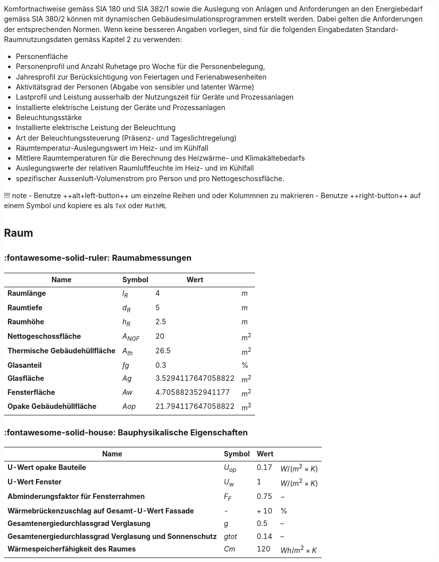 Komfortnachweise gemäss SIA 180 und SIA 382/1 sowie die Auslegung von Anlagen und Anforderungen an den Energiebedarf gemäss SIA 380/2 können mit dynamischen Gebäudesimulationsprogrammen erstellt werden. Dabei gelten die Anforderungen der entsprechenden Normen. Wenn keine besseren Angaben vorliegen, sind für die folgenden Eingabedaten Standard-Raumnutzungsdaten gemäss Kapitel 2 zu verwenden:

- Personenfläche
- Personenprofil und Anzahl Ruhetage pro Woche für die Personenbelegung,
- Jahresprofil zur Berücksichtigung von Feiertagen und Ferienabwesenheiten
- Aktivitätsgrad der Personen (Abgabe von sensibler und Iatenter Wärme)
- Lastprofil und Leistung ausserhalb der Nutzungszeit für Geräte und Prozessanlagen
- Installierte elektrische Leistung der Geräte und Prozessanlagen
- Beleuchtungsstärke
- Installierte elektrische Leistung der Beleuchtung
- Art der Beleuchtungssteuerung (Präsenz- und Tageslichtregelung)
- Raumtemperatur-Auslegungswert im Heiz- und im Kühlfall
- Mittlere Raumtemperaturen für die Berechnung des Heizwärme- und Klimakältebedarfs
- Auslegungswerte der relativen Raumluftfeuchte im Heiz- und im Kühlfall
- spezifischer Aussenluft-Volumenstrom pro Person und pro Nettogeschossfläche.

!!! note
    - Benutze ++alt+left-button++ um einzelne Reihen und oder Kolummnen zu makrieren
    - Benutze ++right-button++ auf einem Symbol und kopiere es als `TeX` oder `MathML`

## Raum

### :fontawesome-solid-ruler: Raumabmessungen

| **Name**                         | **Symbol** | **Wert**           |       |
| -------------------------------- | ---------- | ------------------ | ----- |
| **Raumlänge**                    | $l_R$      | 4                  | $m$   |
| **Raumtiefe**                    | $d_R$      | 5                  | $m$   |
| **Raumhöhe**                     | $h_R$      | 2.5                | $m$   |
| **Nettogeschossfläche**          | $A_{NGF}$  | 20                 | $m^2$ |
| **Thermische Gebäudehüllfläche** | $A_{th}$   | 26.5               | $m^2$ |
| **Glasanteil**                   | $fg$       | 0.3                | $\%$  |
| **Glasfläche**                   | $Ag$       | 3.5294117647058822 | $m^2$ |
| **Fensterfläche**                | $Aw$       | 4.705882352941177  | $m^2$ |
| **Opake Gebäudehüllfläche**      | $Aop$      | 21.794117647058822 | $m^2$ |

### :fontawesome-solid-house: Bauphysikalische Eigenschaften

| **Name**                                           | **Symbol** | **Wert** |             |
| -------------------------------------------------- | ---------- | -------- | ----------- |
| **U-Wert opake Bauteile**                          | $U_{op}$   | 0.17     | $W/(m^2×K)$ |
| **U-Wert Fenster**                                 | $U_w$      | 1        | $W/(m^2×K)$ |
| **Abminderungsfaktor für Fensterrahmen**           | $F_F$      | 0.75     | $-$         |
| **Wärmebrückenzuschlag auf Gesamt-U-Wert Fassade** | -          | + 10     | $\%$        |
| **Gesamtenergiedurchlassgrad Verglasung** | $g$ | 0.5 | $–$ |
| **Gesamtenergiedurchlassgrad Verglasung und Sonnenschutz** | $gtot$ | 0.14 | $–$ |
| **Wärmespeicherfähigkeit des Raumes** | $Cm$ | 120 | $Wh/m^2×K$ |
